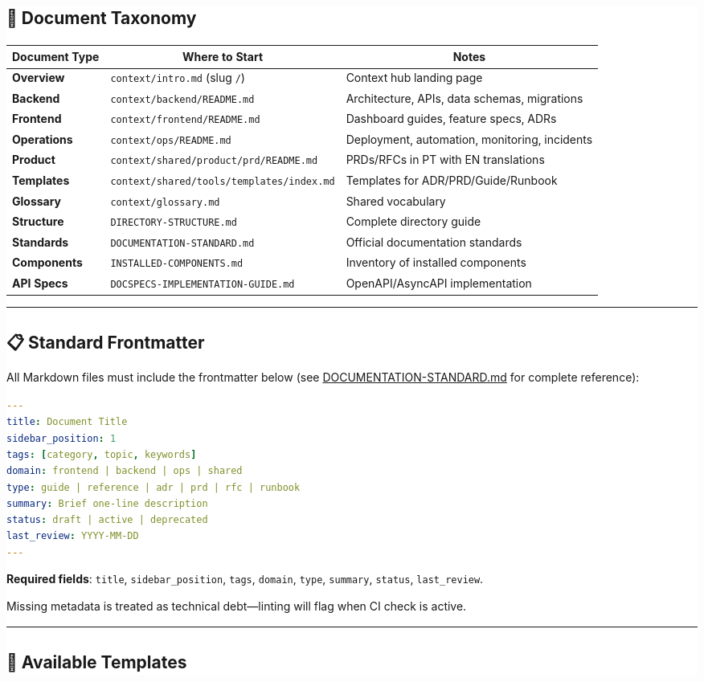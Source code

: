 ## 📖 Document Taxonomy

| Document Type  | Where to Start                            | Notes                                         |
| -------------- | ----------------------------------------- | --------------------------------------------- |
| **Overview**   | `context/intro.md` (slug `/`)             | Context hub landing page                      |
| **Backend**    | `context/backend/README.md`               | Architecture, APIs, data schemas, migrations  |
| **Frontend**   | `context/frontend/README.md`              | Dashboard guides, feature specs, ADRs         |
| **Operations** | `context/ops/README.md`                   | Deployment, automation, monitoring, incidents |
| **Product**    | `context/shared/product/prd/README.md`    | PRDs/RFCs in PT with EN translations          |
| **Templates**  | `context/shared/tools/templates/index.md` | Templates for ADR/PRD/Guide/Runbook           |
| **Glossary**   | `context/glossary.md`                     | Shared vocabulary                             |
| **Structure**  | `DIRECTORY-STRUCTURE.md`                  | Complete directory guide                      |
| **Standards**  | `DOCUMENTATION-STANDARD.md`               | Official documentation standards              |
| **Components** | `INSTALLED-COMPONENTS.md`                 | Inventory of installed components             |
| **API Specs**  | `DOCSPECS-IMPLEMENTATION-GUIDE.md`        | OpenAPI/AsyncAPI implementation               |

---

## 📋 Standard Frontmatter

All Markdown files must include the frontmatter below (see [DOCUMENTATION-STANDARD.md](DOCUMENTATION-STANDARD.md) for complete reference):

```yaml
---
title: Document Title
sidebar_position: 1
tags: [category, topic, keywords]
domain: frontend | backend | ops | shared
type: guide | reference | adr | prd | rfc | runbook
summary: Brief one-line description
status: draft | active | deprecated
last_review: YYYY-MM-DD
---
```

**Required fields**: `title`, `sidebar_position`, `tags`, `domain`, `type`, `summary`, `status`, `last_review`.

Missing metadata is treated as technical debt—linting will flag when CI check is active.

---

## 🧩 Available Templates
